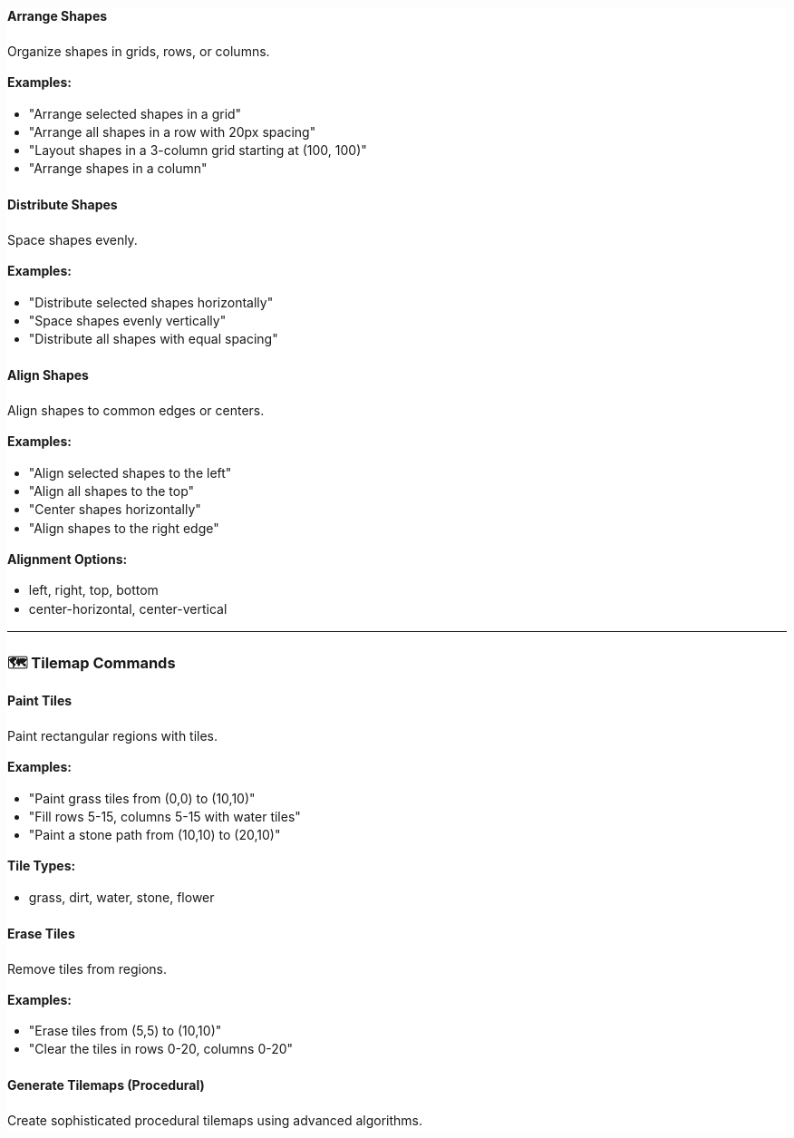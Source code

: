 #### Arrange Shapes
Organize shapes in grids, rows, or columns.

**Examples:**
- "Arrange selected shapes in a grid"
- "Arrange all shapes in a row with 20px spacing"
- "Layout shapes in a 3-column grid starting at (100, 100)"
- "Arrange shapes in a column"

#### Distribute Shapes
Space shapes evenly.

**Examples:**
- "Distribute selected shapes horizontally"
- "Space shapes evenly vertically"
- "Distribute all shapes with equal spacing"

#### Align Shapes
Align shapes to common edges or centers.

**Examples:**
- "Align selected shapes to the left"
- "Align all shapes to the top"
- "Center shapes horizontally"
- "Align shapes to the right edge"

**Alignment Options:**
- left, right, top, bottom
- center-horizontal, center-vertical

---

### 🗺️ Tilemap Commands

#### Paint Tiles
Paint rectangular regions with tiles.

**Examples:**
- "Paint grass tiles from (0,0) to (10,10)"
- "Fill rows 5-15, columns 5-15 with water tiles"
- "Paint a stone path from (10,10) to (20,10)"

**Tile Types:**
- grass, dirt, water, stone, flower

#### Erase Tiles
Remove tiles from regions.

**Examples:**
- "Erase tiles from (5,5) to (10,10)"
- "Clear the tiles in rows 0-20, columns 0-20"

#### Generate Tilemaps (Procedural)
Create sophisticated procedural tilemaps using advanced algorithms.
